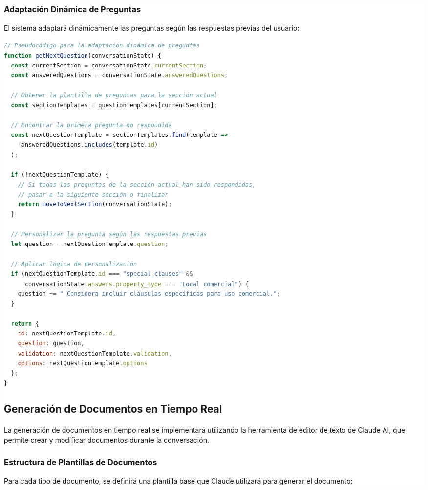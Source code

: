 ### Adaptación Dinámica de Preguntas

El sistema adaptará dinámicamente las preguntas según las respuestas previas del usuario:

```javascript
// Pseudocódigo para la adaptación dinámica de preguntas
function getNextQuestion(conversationState) {
  const currentSection = conversationState.currentSection;
  const answeredQuestions = conversationState.answeredQuestions;
  
  // Obtener la plantilla de preguntas para la sección actual
  const sectionTemplates = questionTemplates[currentSection];
  
  // Encontrar la primera pregunta no respondida
  const nextQuestionTemplate = sectionTemplates.find(template => 
    !answeredQuestions.includes(template.id)
  );
  
  if (!nextQuestionTemplate) {
    // Si todas las preguntas de la sección actual han sido respondidas,
    // pasar a la siguiente sección o finalizar
    return moveToNextSection(conversationState);
  }
  
  // Personalizar la pregunta según las respuestas previas
  let question = nextQuestionTemplate.question;
  
  // Aplicar lógica de personalización
  if (nextQuestionTemplate.id === "special_clauses" && 
      conversationState.answers.property_type === "Local comercial") {
    question += " Considera incluir cláusulas específicas para uso comercial.";
  }
  
  return {
    id: nextQuestionTemplate.id,
    question: question,
    validation: nextQuestionTemplate.validation,
    options: nextQuestionTemplate.options
  };
}
```

## Generación de Documentos en Tiempo Real

La generación de documentos en tiempo real se implementará utilizando la herramienta de editor de texto de Claude AI, que permite crear y modificar documentos durante la conversación.

### Estructura de Plantillas de Documentos

Para cada tipo de documento, se definirá una plantilla base que Claude utilizará para generar el documento:

